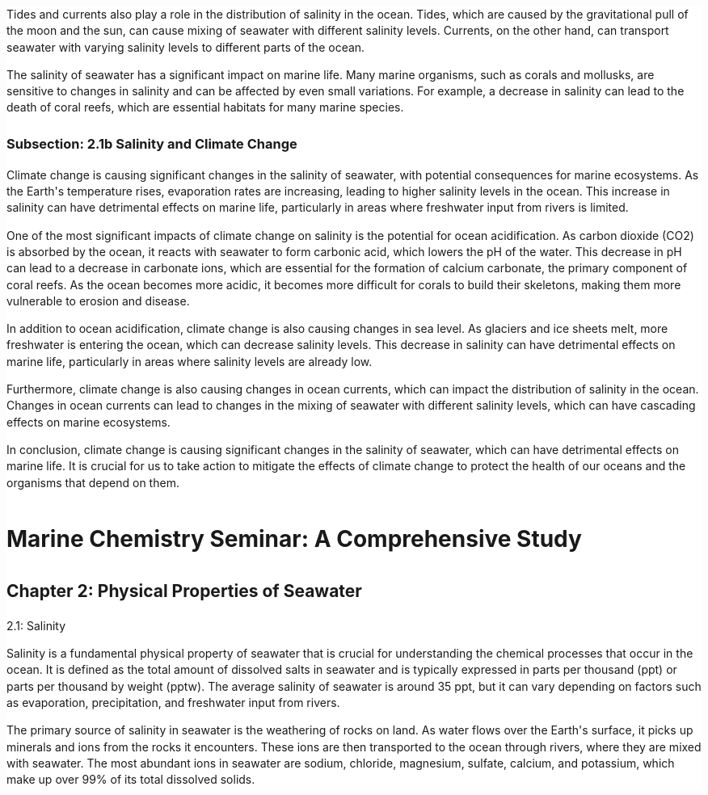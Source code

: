 Tides and currents also play a role in the distribution of salinity in the ocean. Tides, which are caused by the gravitational pull of the moon and the sun, can cause mixing of seawater with different salinity levels. Currents, on the other hand, can transport seawater with varying salinity levels to different parts of the ocean.

The salinity of seawater has a significant impact on marine life. Many marine organisms, such as corals and mollusks, are sensitive to changes in salinity and can be affected by even small variations. For example, a decrease in salinity can lead to the death of coral reefs, which are essential habitats for many marine species.

### Subsection: 2.1b Salinity and Climate Change

Climate change is causing significant changes in the salinity of seawater, with potential consequences for marine ecosystems. As the Earth's temperature rises, evaporation rates are increasing, leading to higher salinity levels in the ocean. This increase in salinity can have detrimental effects on marine life, particularly in areas where freshwater input from rivers is limited.

One of the most significant impacts of climate change on salinity is the potential for ocean acidification. As carbon dioxide (CO2) is absorbed by the ocean, it reacts with seawater to form carbonic acid, which lowers the pH of the water. This decrease in pH can lead to a decrease in carbonate ions, which are essential for the formation of calcium carbonate, the primary component of coral reefs. As the ocean becomes more acidic, it becomes more difficult for corals to build their skeletons, making them more vulnerable to erosion and disease.

In addition to ocean acidification, climate change is also causing changes in sea level. As glaciers and ice sheets melt, more freshwater is entering the ocean, which can decrease salinity levels. This decrease in salinity can have detrimental effects on marine life, particularly in areas where salinity levels are already low.

Furthermore, climate change is also causing changes in ocean currents, which can impact the distribution of salinity in the ocean. Changes in ocean currents can lead to changes in the mixing of seawater with different salinity levels, which can have cascading effects on marine ecosystems.

In conclusion, climate change is causing significant changes in the salinity of seawater, which can have detrimental effects on marine life. It is crucial for us to take action to mitigate the effects of climate change to protect the health of our oceans and the organisms that depend on them. 


# Marine Chemistry Seminar: A Comprehensive Study

## Chapter 2: Physical Properties of Seawater

 2.1: Salinity

Salinity is a fundamental physical property of seawater that is crucial for understanding the chemical processes that occur in the ocean. It is defined as the total amount of dissolved salts in seawater and is typically expressed in parts per thousand (ppt) or parts per thousand by weight (pptw). The average salinity of seawater is around 35 ppt, but it can vary depending on factors such as evaporation, precipitation, and freshwater input from rivers.

The primary source of salinity in seawater is the weathering of rocks on land. As water flows over the Earth's surface, it picks up minerals and ions from the rocks it encounters. These ions are then transported to the ocean through rivers, where they are mixed with seawater. The most abundant ions in seawater are sodium, chloride, magnesium, sulfate, calcium, and potassium, which make up over 99% of its total dissolved solids.
